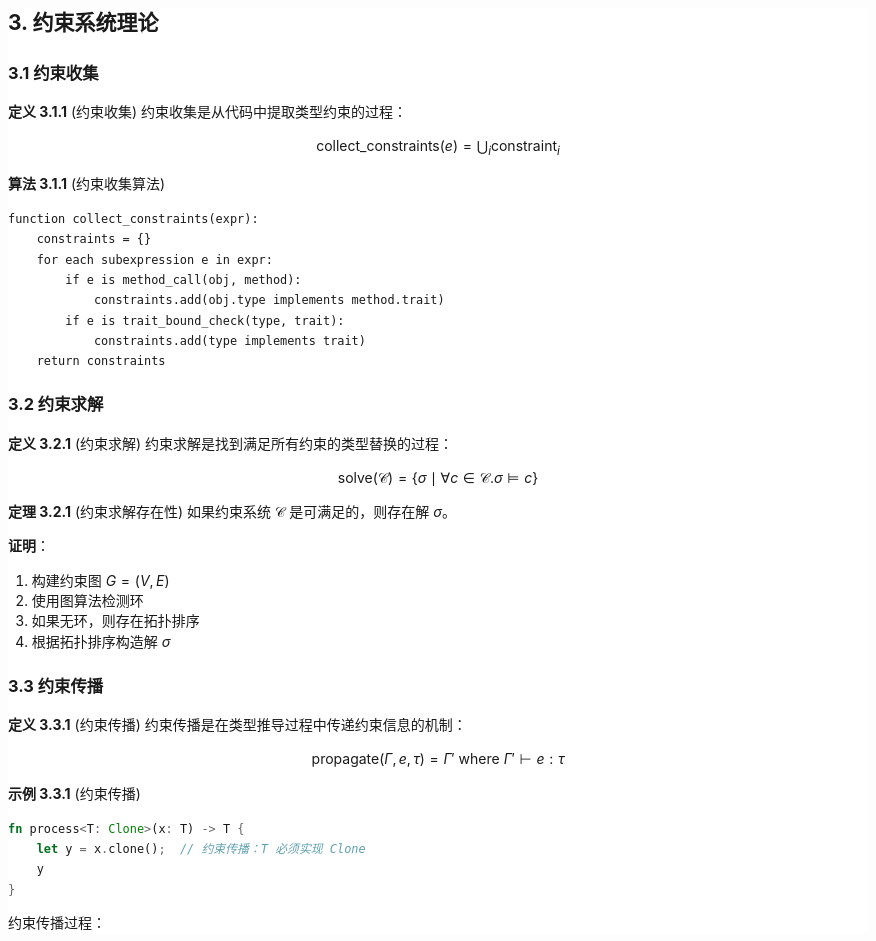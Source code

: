 ## 3. 约束系统理论

### 3.1 约束收集

****定义 3**.1.1** (约束收集)
约束收集是从代码中提取类型约束的过程：

$$\text{collect\_constraints}(e) = \bigcup_{i} \text{constraint}_i$$

**算法 3.1.1** (约束收集算法)

```
function collect_constraints(expr):
    constraints = {}
    for each subexpression e in expr:
        if e is method_call(obj, method):
            constraints.add(obj.type implements method.trait)
        if e is trait_bound_check(type, trait):
            constraints.add(type implements trait)
    return constraints
```

### 3.2 约束求解

****定义 3**.2.1** (约束求解)
约束求解是找到满足所有约束的类型替换的过程：

$$\text{solve}(\mathcal{C}) = \{\sigma \mid \forall c \in \mathcal{C}. \sigma \models c\}$$

****定理 3**.2.1** (约束求解存在性)
如果约束系统 $\mathcal{C}$ 是可满足的，则存在解 $\sigma$。

**证明**：

1. 构建约束图 $G = (V, E)$
2. 使用图算法检测环
3. 如果无环，则存在拓扑排序
4. 根据拓扑排序构造解 $\sigma$

### 3.3 约束传播

****定义 3**.3.1** (约束传播)
约束传播是在类型推导过程中传递约束信息的机制：

$$\text{propagate}(\Gamma, e, \tau) = \Gamma' \text{ where } \Gamma' \vdash e : \tau$$

**示例 3.3.1** (约束传播)

```rust
fn process<T: Clone>(x: T) -> T {
    let y = x.clone();  // 约束传播：T 必须实现 Clone
    y
}
```

约束传播过程：

